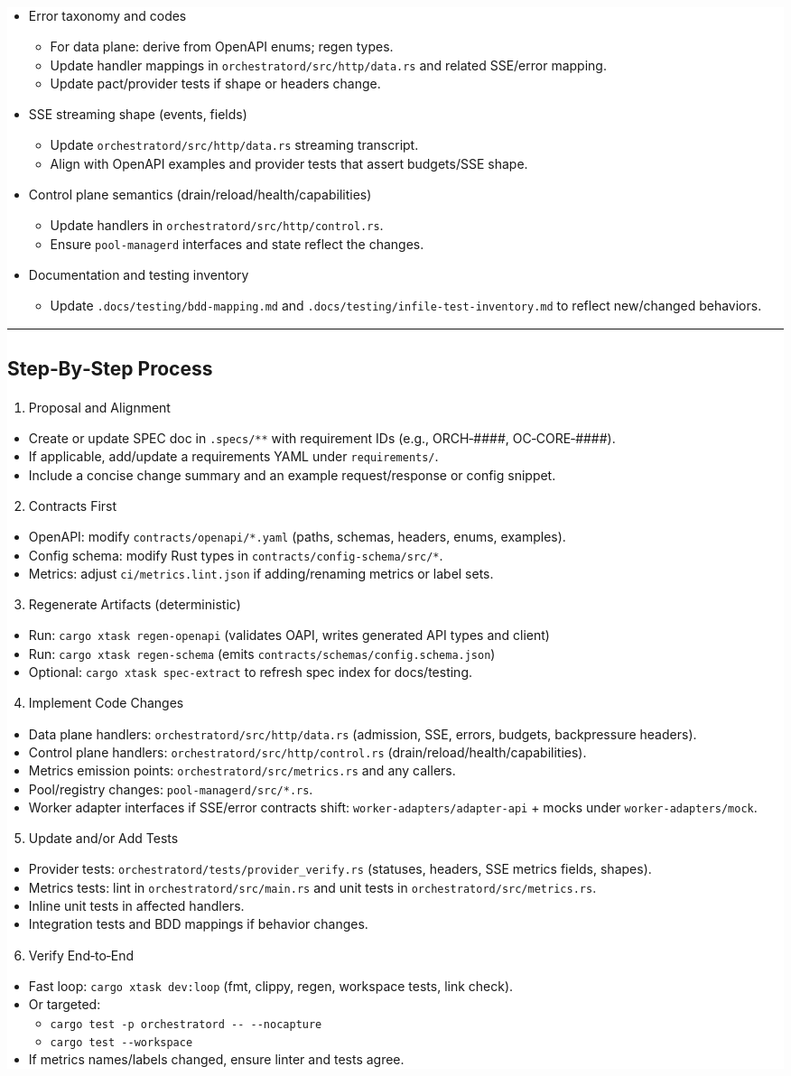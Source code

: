 - Error taxonomy and codes
  - For data plane: derive from OpenAPI enums; regen types.
  - Update handler mappings in `orchestratord/src/http/data.rs` and related SSE/error mapping.
  - Update pact/provider tests if shape or headers change.

- SSE streaming shape (events, fields)
  - Update `orchestratord/src/http/data.rs` streaming transcript.
  - Align with OpenAPI examples and provider tests that assert budgets/SSE shape.

- Control plane semantics (drain/reload/health/capabilities)
  - Update handlers in `orchestratord/src/http/control.rs`.
  - Ensure `pool-managerd` interfaces and state reflect the changes.

- Documentation and testing inventory
  - Update `.docs/testing/bdd-mapping.md` and `.docs/testing/infile-test-inventory.md` to reflect new/changed behaviors.

---

## Step‑By‑Step Process

1) Proposal and Alignment
- Create or update SPEC doc in `.specs/**` with requirement IDs (e.g., ORCH‑####, OC‑CORE‑####).
- If applicable, add/update a requirements YAML under `requirements/`.
- Include a concise change summary and an example request/response or config snippet.

2) Contracts First
- OpenAPI: modify `contracts/openapi/*.yaml` (paths, schemas, headers, enums, examples).
- Config schema: modify Rust types in `contracts/config-schema/src/*`.
- Metrics: adjust `ci/metrics.lint.json` if adding/renaming metrics or label sets.

3) Regenerate Artifacts (deterministic)
- Run: `cargo xtask regen-openapi` (validates OAPI, writes generated API types and client)
- Run: `cargo xtask regen-schema` (emits `contracts/schemas/config.schema.json`)
- Optional: `cargo xtask spec-extract` to refresh spec index for docs/testing.

4) Implement Code Changes
- Data plane handlers: `orchestratord/src/http/data.rs` (admission, SSE, errors, budgets, backpressure headers).
- Control plane handlers: `orchestratord/src/http/control.rs` (drain/reload/health/capabilities).
- Metrics emission points: `orchestratord/src/metrics.rs` and any callers.
- Pool/registry changes: `pool-managerd/src/*.rs`.
- Worker adapter interfaces if SSE/error contracts shift: `worker-adapters/adapter-api` + mocks under `worker-adapters/mock`.

5) Update and/or Add Tests
- Provider tests: `orchestratord/tests/provider_verify.rs` (statuses, headers, SSE metrics fields, shapes).
- Metrics tests: lint in `orchestratord/src/main.rs` and unit tests in `orchestratord/src/metrics.rs`.
- Inline unit tests in affected handlers.
- Integration tests and BDD mappings if behavior changes.

6) Verify End‑to‑End
- Fast loop: `cargo xtask dev:loop` (fmt, clippy, regen, workspace tests, link check).
- Or targeted:
  - `cargo test -p orchestratord -- --nocapture`
  - `cargo test --workspace`
- If metrics names/labels changed, ensure linter and tests agree.
